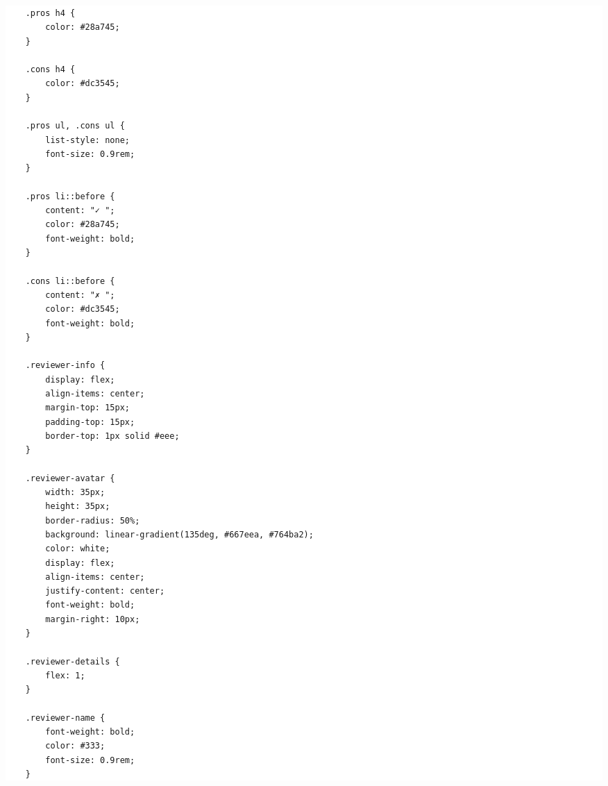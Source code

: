         .pros h4 {
            color: #28a745;
        }

        .cons h4 {
            color: #dc3545;
        }

        .pros ul, .cons ul {
            list-style: none;
            font-size: 0.9rem;
        }

        .pros li::before {
            content: "✓ ";
            color: #28a745;
            font-weight: bold;
        }

        .cons li::before {
            content: "✗ ";
            color: #dc3545;
            font-weight: bold;
        }

        .reviewer-info {
            display: flex;
            align-items: center;
            margin-top: 15px;
            padding-top: 15px;
            border-top: 1px solid #eee;
        }

        .reviewer-avatar {
            width: 35px;
            height: 35px;
            border-radius: 50%;
            background: linear-gradient(135deg, #667eea, #764ba2);
            color: white;
            display: flex;
            align-items: center;
            justify-content: center;
            font-weight: bold;
            margin-right: 10px;
        }

        .reviewer-details {
            flex: 1;
        }

        .reviewer-name {
            font-weight: bold;
            color: #333;
            font-size: 0.9rem;
        }
